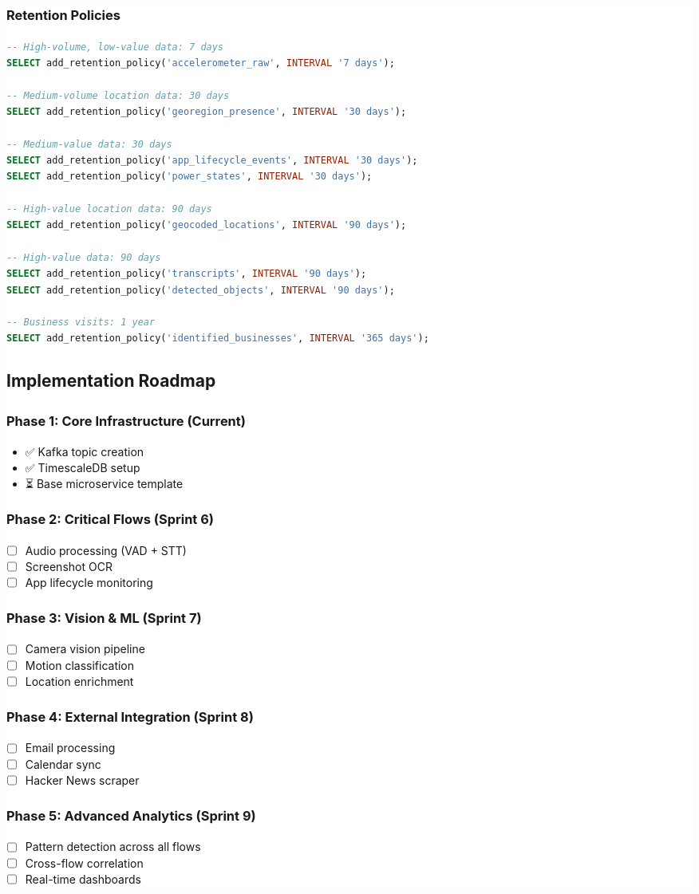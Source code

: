 ### Retention Policies

```sql
-- High-volume, low-value data: 7 days
SELECT add_retention_policy('accelerometer_raw', INTERVAL '7 days');

-- Medium-volume location data: 30 days
SELECT add_retention_policy('georegion_presence', INTERVAL '30 days');

-- Medium-value data: 30 days  
SELECT add_retention_policy('app_lifecycle_events', INTERVAL '30 days');
SELECT add_retention_policy('power_states', INTERVAL '30 days');

-- High-value location data: 90 days
SELECT add_retention_policy('geocoded_locations', INTERVAL '90 days');

-- High-value data: 90 days
SELECT add_retention_policy('transcripts', INTERVAL '90 days');
SELECT add_retention_policy('detected_objects', INTERVAL '90 days');

-- Business visits: 1 year
SELECT add_retention_policy('identified_businesses', INTERVAL '365 days');
```

## Implementation Roadmap

### Phase 1: Core Infrastructure (Current)
- ✅ Kafka topic creation
- ✅ TimescaleDB setup
- ⏳ Base microservice template

### Phase 2: Critical Flows (Sprint 6)
- [ ] Audio processing (VAD + STT)
- [ ] Screenshot OCR
- [ ] App lifecycle monitoring

### Phase 3: Vision & ML (Sprint 7)
- [ ] Camera vision pipeline
- [ ] Motion classification
- [ ] Location enrichment

### Phase 4: External Integration (Sprint 8)
- [ ] Email processing
- [ ] Calendar sync
- [ ] Hacker News scraper

### Phase 5: Advanced Analytics (Sprint 9)
- [ ] Pattern detection across all flows
- [ ] Cross-flow correlation
- [ ] Real-time dashboards
